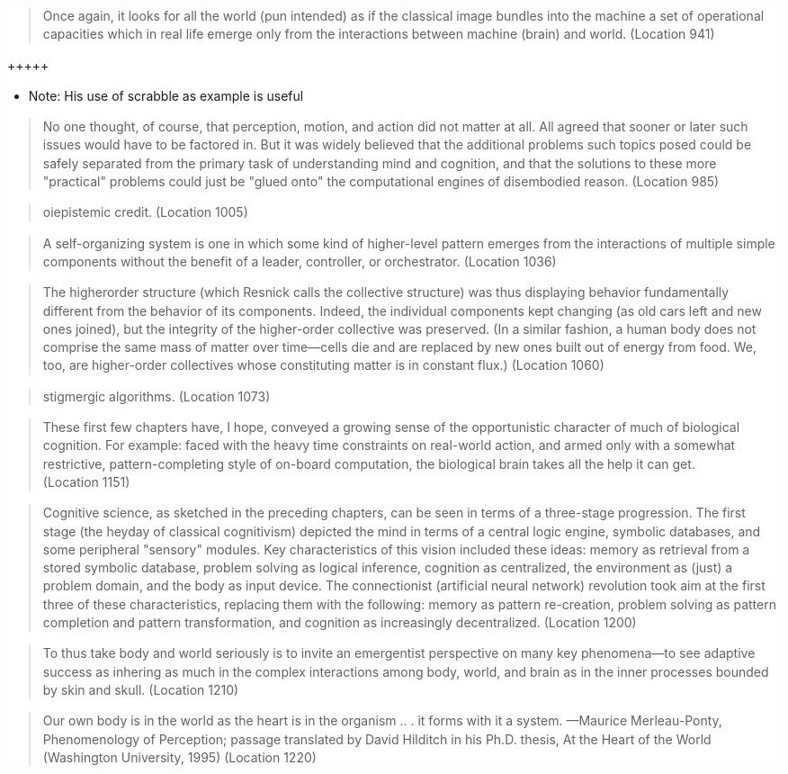 
> Once again, it looks for all the world (pun intended) as if the classical image bundles into the machine a set of operational capacities which in real life emerge only from the interactions between machine (brain) and world. (Location 941)


+++++ 
- Note: His use of scrabble as example is useful


> No one thought, of course, that perception, motion, and action did not matter at all. All agreed that sooner or later such issues would have to be factored in. But it was widely believed that the additional problems such topics posed could be safely separated from the primary task of understanding mind and cognition, and that the solutions to these more "practical" problems could just be "glued onto" the computational engines of disembodied reason. (Location 985)


> oiepistemic credit. (Location 1005)


> A self-organizing system is one in which some kind of higher-level pattern emerges from the interactions of multiple simple components without the benefit of a leader, controller, or orchestrator. (Location 1036)


> The higherorder structure (which Resnick calls the collective structure) was thus displaying behavior fundamentally different from the behavior of its components. Indeed, the individual components kept changing (as old cars left and new ones joined), but the integrity of the higher-order collective was preserved. (In a similar fashion, a human body does not comprise the same mass of matter over time—cells die and are replaced by new ones built out of energy from food. We, too, are higher-order collectives whose constituting matter is in constant flux.) (Location 1060)


> stigmergic algorithms. (Location 1073)


> These first few chapters have, I hope, conveyed a growing sense of the opportunistic character of much of biological cognition. For example: faced with the heavy time constraints on real-world action, and armed only with a somewhat restrictive, pattern-completing style of on-board computation, the biological brain takes all the help it can get. (Location 1151)


> Cognitive science, as sketched in the preceding chapters, can be seen in terms of a three-stage progression. The first stage (the heyday of classical cognitivism) depicted the mind in terms of a central logic engine, symbolic databases, and some peripheral "sensory" modules. Key characteristics of this vision included these ideas: memory as retrieval from a stored symbolic database, problem solving as logical inference, cognition as centralized, the environment as (just) a problem domain, and the body as input device. The connectionist (artificial neural network) revolution took aim at the first three of these characteristics, replacing them with the following: memory as pattern re-creation, problem solving as pattern completion and pattern transformation, and cognition as increasingly decentralized. (Location 1200)


> To thus take body and world seriously is to invite an emergentist perspective on many key phenomena—to see adaptive success as inhering as much in the complex interactions among body, world, and brain as in the inner processes bounded by skin and skull. (Location 1210)


> Our own body is in the world as the heart is in the organism .. . it forms with it a system. —Maurice Merleau-Ponty, Phenomenology of Perception; passage translated by David Hilditch in his Ph.D. thesis, At the Heart of the World (Washington University, 1995) (Location 1220)
